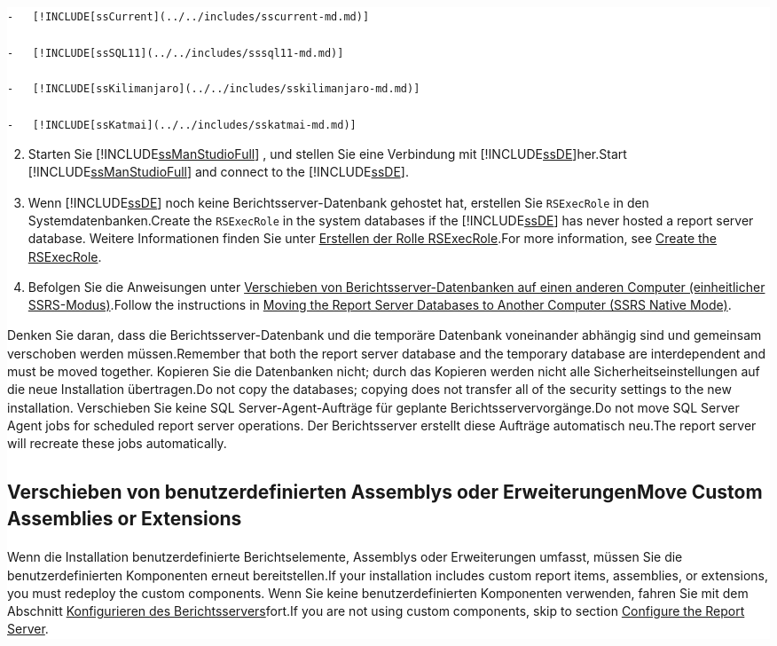     -   [!INCLUDE[ssCurrent](../../includes/sscurrent-md.md)]  
  
    -   [!INCLUDE[ssSQL11](../../includes/sssql11-md.md)]  
  
    -   [!INCLUDE[ssKilimanjaro](../../includes/sskilimanjaro-md.md)]  
  
    -   [!INCLUDE[ssKatmai](../../includes/sskatmai-md.md)]  
  
2.  <span data-ttu-id="b0e4b-199">Starten Sie [!INCLUDE[ssManStudioFull](../../includes/ssmanstudiofull-md.md)] , und stellen Sie eine Verbindung mit [!INCLUDE[ssDE](../../includes/ssde-md.md)]her.</span><span class="sxs-lookup"><span data-stu-id="b0e4b-199">Start [!INCLUDE[ssManStudioFull](../../includes/ssmanstudiofull-md.md)] and connect to the [!INCLUDE[ssDE](../../includes/ssde-md.md)].</span></span>  
  
3.  <span data-ttu-id="b0e4b-200">Wenn [!INCLUDE[ssDE](../../includes/ssde-md.md)] noch keine Berichtsserver-Datenbank gehostet hat, erstellen Sie `RSExecRole` in den Systemdatenbanken.</span><span class="sxs-lookup"><span data-stu-id="b0e4b-200">Create the `RSExecRole` in the system databases if the [!INCLUDE[ssDE](../../includes/ssde-md.md)] has never hosted a report server database.</span></span> <span data-ttu-id="b0e4b-201">Weitere Informationen finden Sie unter [Erstellen der Rolle RSExecRole](../security/create-the-rsexecrole.md).</span><span class="sxs-lookup"><span data-stu-id="b0e4b-201">For more information, see [Create the RSExecRole](../security/create-the-rsexecrole.md).</span></span>  
  
4.  <span data-ttu-id="b0e4b-202">Befolgen Sie die Anweisungen unter [Verschieben von Berichtsserver-Datenbanken auf einen anderen Computer (einheitlicher SSRS-Modus)](../report-server/moving-the-report-server-databases-to-another-computer-ssrs-native-mode.md).</span><span class="sxs-lookup"><span data-stu-id="b0e4b-202">Follow the instructions in [Moving the Report Server Databases to Another Computer &#40;SSRS Native Mode&#41;](../report-server/moving-the-report-server-databases-to-another-computer-ssrs-native-mode.md).</span></span>  
  
 <span data-ttu-id="b0e4b-203">Denken Sie daran, dass die Berichtsserver-Datenbank und die temporäre Datenbank voneinander abhängig sind und gemeinsam verschoben werden müssen.</span><span class="sxs-lookup"><span data-stu-id="b0e4b-203">Remember that both the report server database and the temporary database are interdependent and must be moved together.</span></span> <span data-ttu-id="b0e4b-204">Kopieren Sie die Datenbanken nicht; durch das Kopieren werden nicht alle Sicherheitseinstellungen auf die neue Installation übertragen.</span><span class="sxs-lookup"><span data-stu-id="b0e4b-204">Do not copy the databases; copying does not transfer all of the security settings to the new installation.</span></span> <span data-ttu-id="b0e4b-205">Verschieben Sie keine SQL Server-Agent-Aufträge für geplante Berichtsservervorgänge.</span><span class="sxs-lookup"><span data-stu-id="b0e4b-205">Do not move SQL Server Agent jobs for scheduled report server operations.</span></span> <span data-ttu-id="b0e4b-206">Der Berichtsserver erstellt diese Aufträge automatisch neu.</span><span class="sxs-lookup"><span data-stu-id="b0e4b-206">The report server will recreate these jobs automatically.</span></span>  
  
##  <a name="move-custom-assemblies-or-extensions"></a><a name="bkmk_move_custom"></a> <span data-ttu-id="b0e4b-207">Verschieben von benutzerdefinierten Assemblys oder Erweiterungen</span><span class="sxs-lookup"><span data-stu-id="b0e4b-207">Move Custom Assemblies or Extensions</span></span>  
 <span data-ttu-id="b0e4b-208">Wenn die Installation benutzerdefinierte Berichtselemente, Assemblys oder Erweiterungen umfasst, müssen Sie die benutzerdefinierten Komponenten erneut bereitstellen.</span><span class="sxs-lookup"><span data-stu-id="b0e4b-208">If your installation includes custom report items, assemblies, or extensions, you must redeploy the custom components.</span></span> <span data-ttu-id="b0e4b-209">Wenn Sie keine benutzerdefinierten Komponenten verwenden, fahren Sie mit dem Abschnitt [Konfigurieren des Berichtsservers](#bkmk_configure_reportserver)fort.</span><span class="sxs-lookup"><span data-stu-id="b0e4b-209">If you are not using custom components, skip to section [Configure the Report Server](#bkmk_configure_reportserver).</span></span>  
  